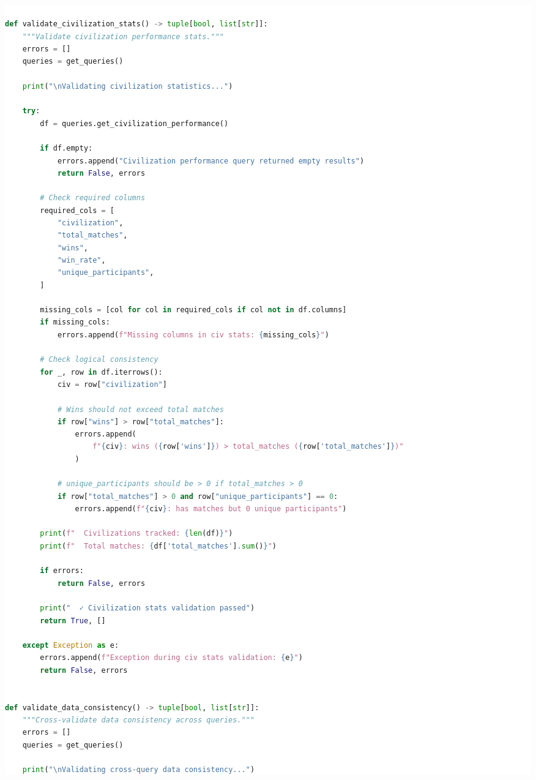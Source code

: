 ```python

def validate_civilization_stats() -> tuple[bool, list[str]]:
    """Validate civilization performance stats."""
    errors = []
    queries = get_queries()

    print("\nValidating civilization statistics...")

    try:
        df = queries.get_civilization_performance()

        if df.empty:
            errors.append("Civilization performance query returned empty results")
            return False, errors

        # Check required columns
        required_cols = [
            "civilization",
            "total_matches",
            "wins",
            "win_rate",
            "unique_participants",
        ]

        missing_cols = [col for col in required_cols if col not in df.columns]
        if missing_cols:
            errors.append(f"Missing columns in civ stats: {missing_cols}")

        # Check logical consistency
        for _, row in df.iterrows():
            civ = row["civilization"]

            # Wins should not exceed total matches
            if row["wins"] > row["total_matches"]:
                errors.append(
                    f"{civ}: wins ({row['wins']}) > total_matches ({row['total_matches']})"
                )

            # unique_participants should be > 0 if total_matches > 0
            if row["total_matches"] > 0 and row["unique_participants"] == 0:
                errors.append(f"{civ}: has matches but 0 unique participants")

        print(f"  Civilizations tracked: {len(df)}")
        print(f"  Total matches: {df['total_matches'].sum()}")

        if errors:
            return False, errors

        print("  ✓ Civilization stats validation passed")
        return True, []

    except Exception as e:
        errors.append(f"Exception during civ stats validation: {e}")
        return False, errors


def validate_data_consistency() -> tuple[bool, list[str]]:
    """Cross-validate data consistency across queries."""
    errors = []
    queries = get_queries()

    print("\nValidating cross-query data consistency...")

```